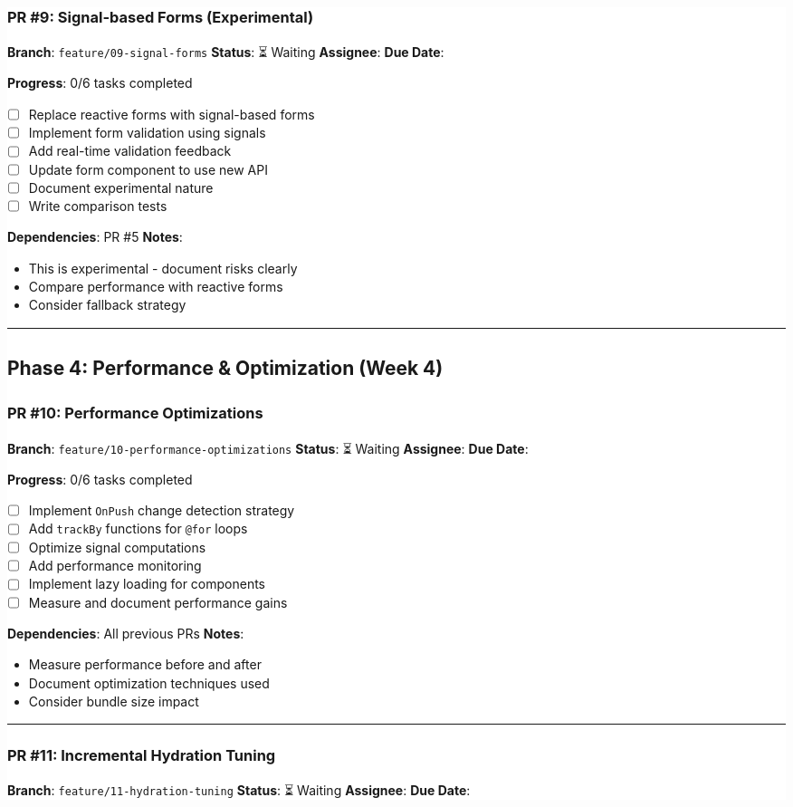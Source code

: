 
### PR #9: Signal-based Forms (Experimental)
**Branch**: `feature/09-signal-forms`
**Status**: ⏳ Waiting
**Assignee**:
**Due Date**:

**Progress**: 0/6 tasks completed
- [ ] Replace reactive forms with signal-based forms
- [ ] Implement form validation using signals
- [ ] Add real-time validation feedback
- [ ] Update form component to use new API
- [ ] Document experimental nature
- [ ] Write comparison tests

**Dependencies**: PR #5
**Notes**:
- This is experimental - document risks clearly
- Compare performance with reactive forms
- Consider fallback strategy

---

## Phase 4: Performance & Optimization (Week 4)

### PR #10: Performance Optimizations
**Branch**: `feature/10-performance-optimizations`
**Status**: ⏳ Waiting
**Assignee**:
**Due Date**:

**Progress**: 0/6 tasks completed
- [ ] Implement `OnPush` change detection strategy
- [ ] Add `trackBy` functions for `@for` loops
- [ ] Optimize signal computations
- [ ] Add performance monitoring
- [ ] Implement lazy loading for components
- [ ] Measure and document performance gains

**Dependencies**: All previous PRs
**Notes**:
- Measure performance before and after
- Document optimization techniques used
- Consider bundle size impact

---

### PR #11: Incremental Hydration Tuning
**Branch**: `feature/11-hydration-tuning`
**Status**: ⏳ Waiting
**Assignee**:
**Due Date**:
